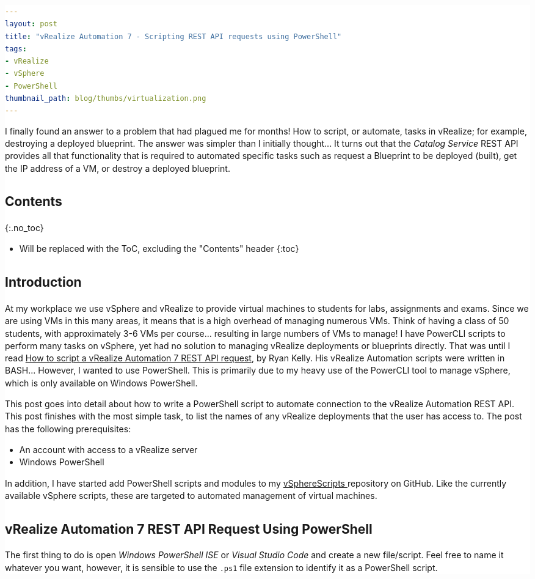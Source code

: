 ```yaml
---
layout: post
title: "vRealize Automation 7 - Scripting REST API requests using PowerShell"
tags:
- vRealize
- vSphere
- PowerShell
thumbnail_path: blog/thumbs/virtualization.png
---
```


I finally found an answer to a problem that had plagued me for months! How to script, or automate, tasks in vRealize; for example, destroying a deployed blueprint. The answer was simpler than I initially thought... It turns out that the _Catalog Service_ REST API provides all that functionality that is required to automated specific tasks such as request a Blueprint to be deployed (built), get the IP address of a VM, or destroy a deployed blueprint.

## Contents
{:.no_toc}

* Will be replaced with the ToC, excluding the "Contents" header
{:toc}

## Introduction

At my workplace we use vSphere and vRealize to provide virtual machines to students for labs, assignments and exams. Since we are using VMs in this many areas, it means that is a high overhead of managing numerous VMs. Think of having a class of 50 students, with approximately 3-6 VMs per course... resulting in large numbers of VMs to manage! I have PowerCLI scripts to perform many tasks on vSphere, yet had no solution to managing vRealize deployments or blueprints directly. That was until I read [How to script a vRealize Automation 7 REST API request](http://www.vmtocloud.com/how-to-script-a-vrealize-automation-7-rest-api-request/), by Ryan Kelly. His vRealize Automation scripts were written in BASH... However, I wanted to use PowerShell. This is primarily due to my heavy use of the PowerCLI tool to manage vSphere, which is only available on Windows PowerShell.

This post goes into detail about how to write a PowerShell script to automate connection to the vRealize Automation REST API. This post finishes with the most simple task, to list the names of any vRealize deployments that the user has access to. The post has the following prerequisites:

- An account with access to a vRealize server
- Windows PowerShell

In addition, I have started add PowerShell scripts and modules to my [vSphereScripts
](https://github.com/thomaslaurenson/vSphereScripts) repository on GitHub. Like the currently available vSphere scripts, these are targeted to automated management of virtual machines.

## vRealize Automation 7 REST API Request Using PowerShell

The first thing to do is open _Windows PowerShell ISE_ or _Visual Studio Code_ and create a new file/script. Feel free to name it whatever you want, however, it is sensible to use the `.ps1` file extension to identify it as a PowerShell script.
